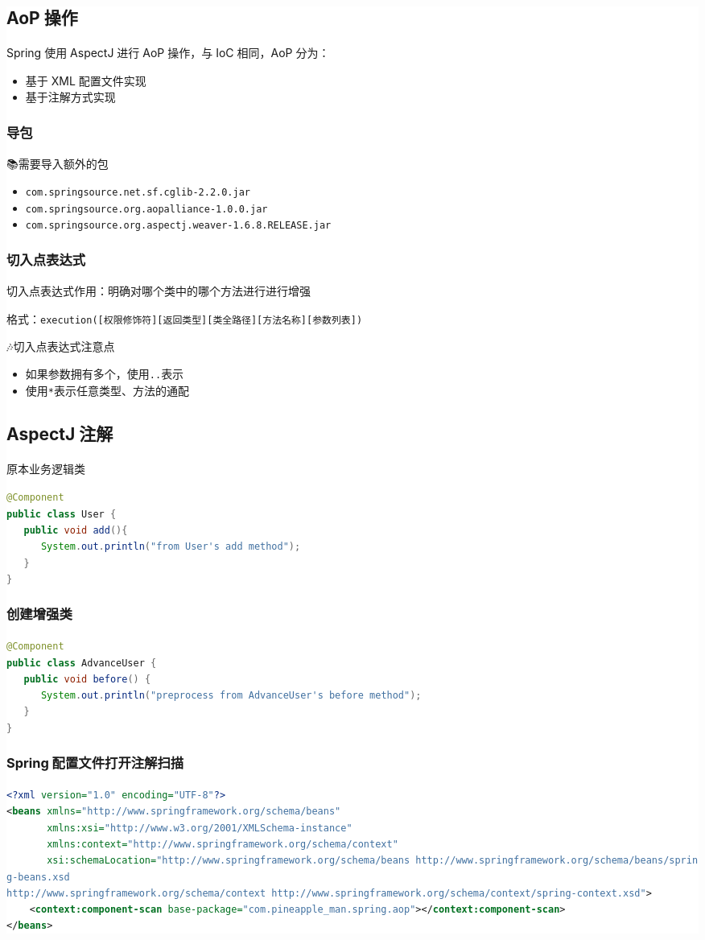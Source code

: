 ## AoP 操作

Spring 使用 AspectJ 进行 AoP 操作，与 IoC 相同，AoP 分为：

- 基于 XML 配置文件实现
- 基于注解方式实现

### 导包

:books:需要导入额外的包

- `com.springsource.net.sf.cglib-2.2.0.jar`
- `com.springsource.org.aopalliance-1.0.0.jar`
- `com.springsource.org.aspectj.weaver-1.6.8.RELEASE.jar`

### 切入点表达式

切入点表达式作用：明确对哪个类中的哪个方法进行进行增强

格式：`execution([权限修饰符][返回类型][类全路径][方法名称][参数列表])`

:notes:切入点表达式注意点

- 如果参数拥有多个，使用`..`表示
- 使用`*`表示任意类型、方法的通配

## AspectJ 注解

原本业务逻辑类

```java
@Component
public class User {
   public void add(){
      System.out.println("from User's add method");
   }
}
```

### 创建增强类

```java
@Component
public class AdvanceUser {
   public void before() {
      System.out.println("preprocess from AdvanceUser's before method");
   }
}
```

### Spring 配置文件打开注解扫描

```xml
<?xml version="1.0" encoding="UTF-8"?>
<beans xmlns="http://www.springframework.org/schema/beans"
       xmlns:xsi="http://www.w3.org/2001/XMLSchema-instance"
       xmlns:context="http://www.springframework.org/schema/context"
       xsi:schemaLocation="http://www.springframework.org/schema/beans http://www.springframework.org/schema/beans/spring-beans.xsd
http://www.springframework.org/schema/context http://www.springframework.org/schema/context/spring-context.xsd">
    <context:component-scan base-package="com.pineapple_man.spring.aop"></context:component-scan>
</beans>
```
